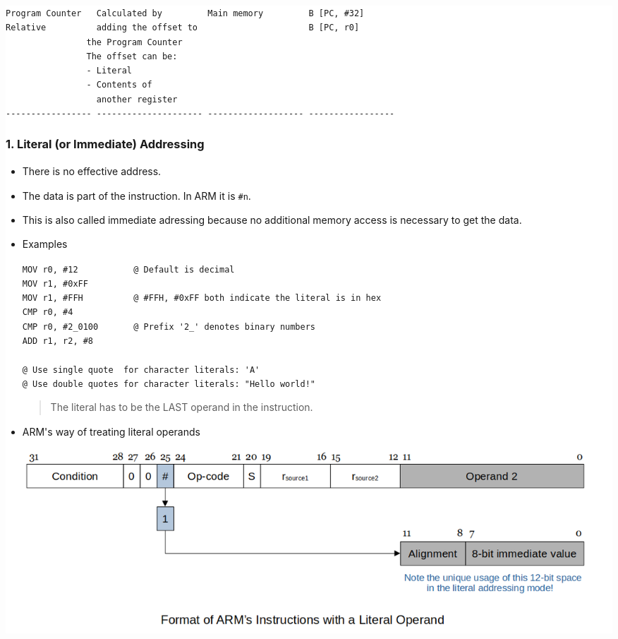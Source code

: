  ```plain
Program Counter   Calculated by         Main memory         B [PC, #32]
Relative          adding the offset to                      B [PC, r0]
                  the Program Counter
                  The offset can be:
                  - Literal
                  - Contents of 
                    another register
----------------- --------------------- ------------------- -----------------
  ```

### 1. Literal (or Immediate) Addressing 

* There is no effective address. 

* The data is part of the instruction. In ARM it is `#n`.

* This is also called immediate adressing because no additional memory access is necessary to get the data.

* Examples

  ```plain
  MOV r0, #12           @ Default is decimal
  MOV r1, #0xFF           
  MOV r1, #FFH          @ #FFH, #0xFF both indicate the literal is in hex
  CMP r0, #4
  CMP r0, #2_0100       @ Prefix '2_' denotes binary numbers
  ADD r1, r2, #8
    
  @ Use single quote  for character literals: 'A'
  @ Use double quotes for character literals: "Hello world!"
  ```

  > The literal has to be the LAST operand in the instruction.

* ARM's way of treating literal operands

  

  <img src="./img/format-of-arms-instructions-with-a-literal-operand.png" alt="format-of-arms-instructions-with-a-literal-operand" width="800">
